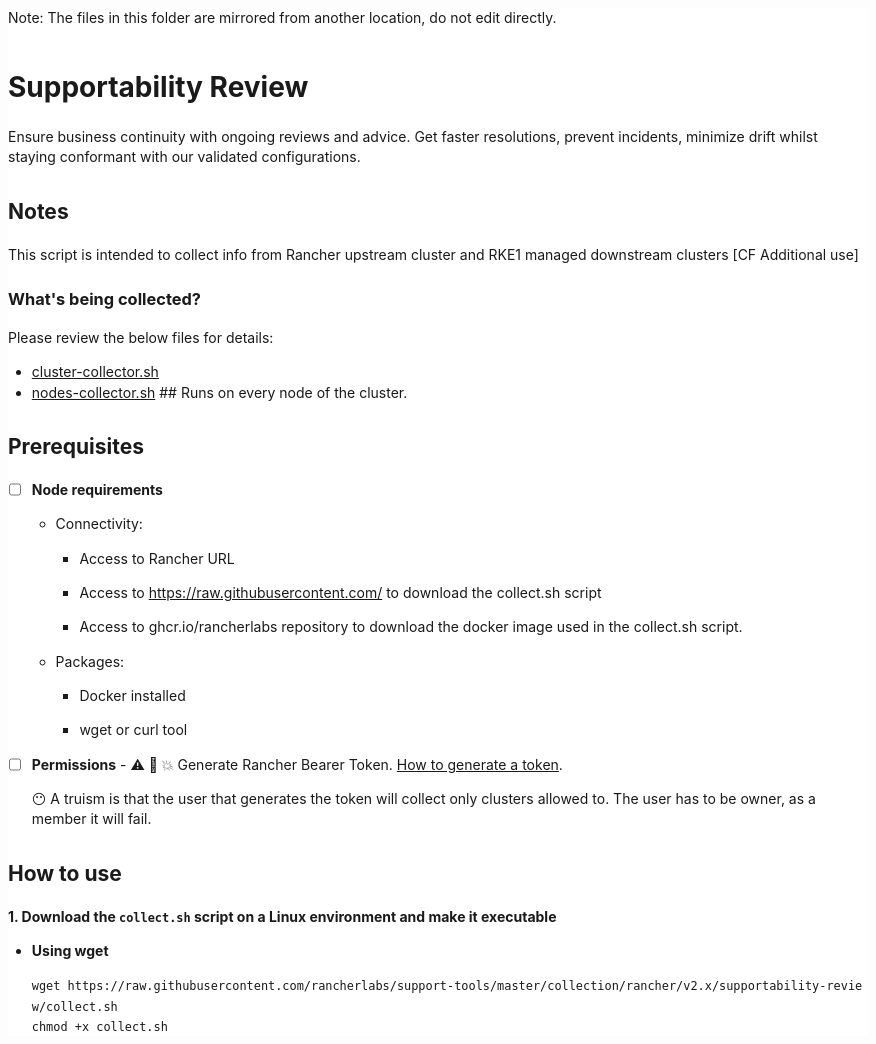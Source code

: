 Note: The files in this folder are mirrored from another location, do not edit directly.

# Supportability Review

Ensure business continuity with ongoing reviews and advice. Get faster resolutions, prevent incidents, minimize drift whilst staying conformant with our validated configurations.

## Notes
This script is intended to collect info from Rancher upstream cluster and RKE1 managed downstream clusters [CF Additional use]

### What's being collected?

Please review the below files for details:

- [cluster-collector.sh](./cluster-collector.sh)
- [nodes-collector.sh](./nodes-collector.sh) ## Runs on every node of the cluster.

## Prerequisites


- [ ] **Node requirements**
  - Connectivity:
      - Access to Rancher URL

      - Access to https://raw.githubusercontent.com/ to download the collect.sh script

      - Access to ghcr.io/rancherlabs repository to download the docker image used in the collect.sh script.

  - Packages:
      - Docker installed

      - wget or curl tool

- [ ] **Permissions**
      - ⚠️ 🥦 💥 Generate Rancher Bearer Token.  [How to generate a token](https://ranchermanager.docs.rancher.com/reference-guides/user-settings/api-keys#docusaurus_skipToContent_fallback).

     :no_mouth: A truism is that the user that generates the token will collect only clusters allowed to. The user has to be owner, as a member it will fail.

## How to use

**1. Download the `collect.sh` script on a Linux environment and make it executable**

   - **Using wget**

       ```shell
       wget https://raw.githubusercontent.com/rancherlabs/support-tools/master/collection/rancher/v2.x/supportability-review/collect.sh
       chmod +x collect.sh
       ```
